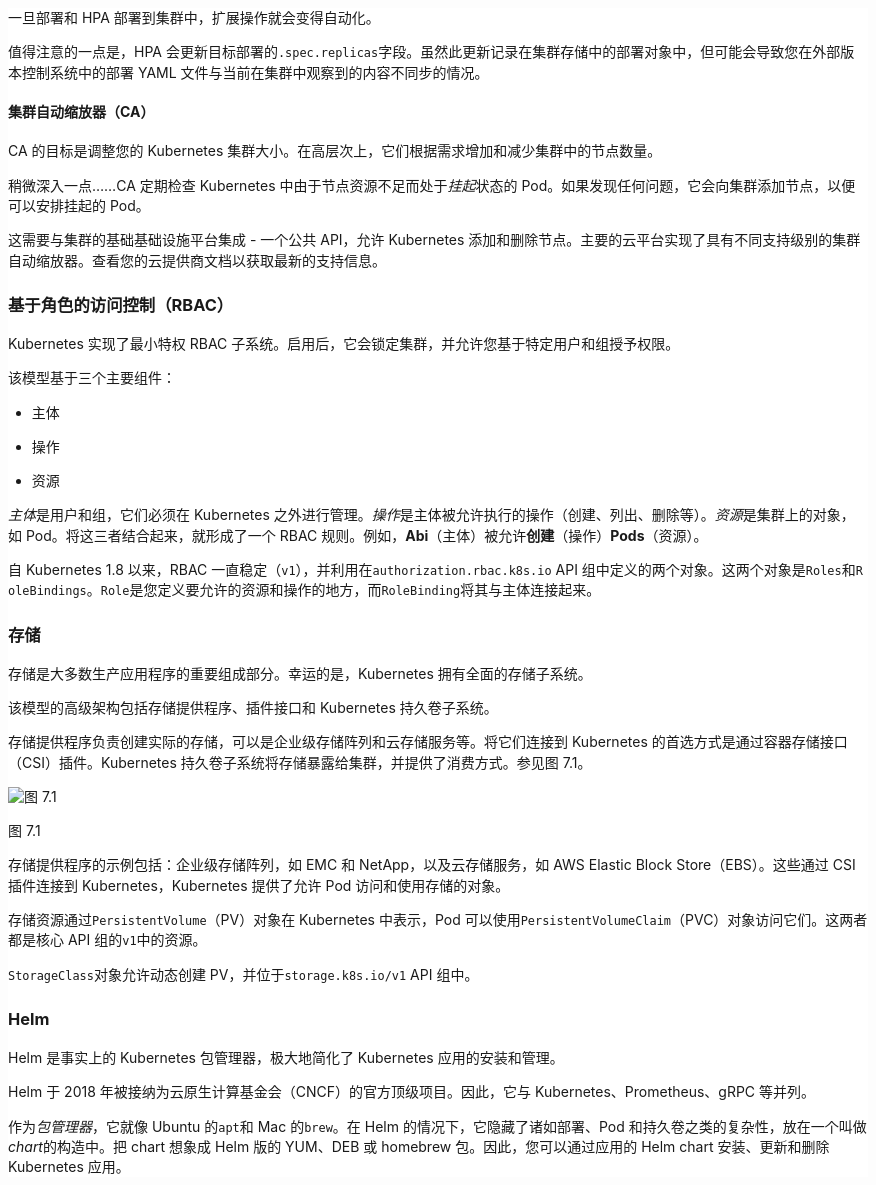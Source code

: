 一旦部署和 HPA 部署到集群中，扩展操作就会变得自动化。

值得注意的一点是，HPA 会更新目标部署的`.spec.replicas`字段。虽然此更新记录在集群存储中的部署对象中，但可能会导致您在外部版本控制系统中的部署 YAML 文件与当前在集群中观察到的内容不同步的情况。

#### 集群自动缩放器（CA）

CA 的目标是调整您的 Kubernetes 集群大小。在高层次上，它们根据需求增加和减少集群中的节点数量。

稍微深入一点……CA 定期检查 Kubernetes 中由于节点资源不足而处于*挂起*状态的 Pod。如果发现任何问题，它会向集群添加节点，以便可以安排挂起的 Pod。

这需要与集群的基础基础设施平台集成 - 一个公共 API，允许 Kubernetes 添加和删除节点。主要的云平台实现了具有不同支持级别的集群自动缩放器。查看您的云提供商文档以获取最新的支持信息。

### 基于角色的访问控制（RBAC）

Kubernetes 实现了最小特权 RBAC 子系统。启用后，它会锁定集群，并允许您基于特定用户和组授予权限。

该模型基于三个主要组件：

+   主体

+   操作

+   资源

*主体*是用户和组，它们必须在 Kubernetes 之外进行管理。*操作*是主体被允许执行的操作（创建、列出、删除等）。*资源*是集群上的对象，如 Pod。将这三者结合起来，就形成了一个 RBAC 规则。例如，**Abi**（主体）被允许**创建**（操作）**Pods**（资源）。

自 Kubernetes 1.8 以来，RBAC 一直稳定（`v1`），并利用在`authorization.rbac.k8s.io` API 组中定义的两个对象。这两个对象是`Roles`和`RoleBindings`。`Role`是您定义要允许的资源和操作的地方，而`RoleBinding`将其与主体连接起来。

### 存储

存储是大多数生产应用程序的重要组成部分。幸运的是，Kubernetes 拥有全面的存储子系统。

该模型的高级架构包括存储提供程序、插件接口和 Kubernetes 持久卷子系统。

存储提供程序负责创建实际的存储，可以是企业级存储阵列和云存储服务等。将它们连接到 Kubernetes 的首选方式是通过容器存储接口（CSI）插件。Kubernetes 持久卷子系统将存储暴露给集群，并提供了消费方式。参见图 7.1。

![图 7.1](https://github.com/OpenDocCN/freelearn-devops-pt2-zh/raw/master/docs/k8s-bk/img/Image00048.jpg)

图 7.1

存储提供程序的示例包括：企业级存储阵列，如 EMC 和 NetApp，以及云存储服务，如 AWS Elastic Block Store（EBS）。这些通过 CSI 插件连接到 Kubernetes，Kubernetes 提供了允许 Pod 访问和使用存储的对象。

存储资源通过`PersistentVolume`（PV）对象在 Kubernetes 中表示，Pod 可以使用`PersistentVolumeClaim`（PVC）对象访问它们。这两者都是核心 API 组的`v1`中的资源。

`StorageClass`对象允许动态创建 PV，并位于`storage.k8s.io/v1` API 组中。

### Helm

Helm 是事实上的 Kubernetes 包管理器，极大地简化了 Kubernetes 应用的安装和管理。

Helm 于 2018 年被接纳为云原生计算基金会（CNCF）的官方顶级项目。因此，它与 Kubernetes、Prometheus、gRPC 等并列。

作为*包管理器*，它就像 Ubuntu 的`apt`和 Mac 的`brew`。在 Helm 的情况下，它隐藏了诸如部署、Pod 和持久卷之类的复杂性，放在一个叫做*chart*的构造中。把 chart 想象成 Helm 版的 YUM、DEB 或 homebrew 包。因此，您可以通过应用的 Helm chart 安装、更新和删除 Kubernetes 应用。
